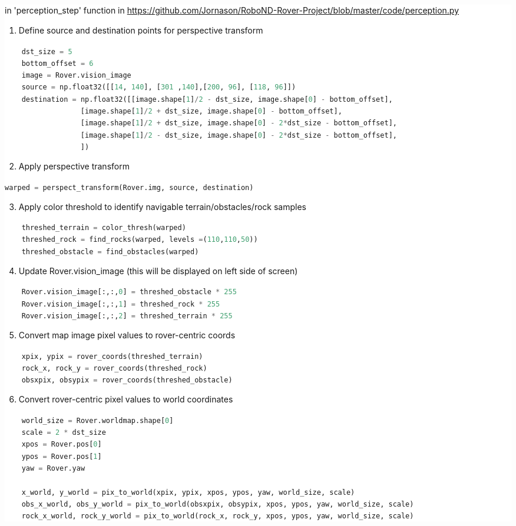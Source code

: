 in 'perception_step' function  in  https://github.com/Jornason/RoboND-Rover-Project/blob/master/code/perception.py

1) Define source and destination points for perspective transform

```python
    dst_size = 5
    bottom_offset = 6
    image = Rover.vision_image
    source = np.float32([[14, 140], [301 ,140],[200, 96], [118, 96]])
    destination = np.float32([[image.shape[1]/2 - dst_size, image.shape[0] - bottom_offset],
                  [image.shape[1]/2 + dst_size, image.shape[0] - bottom_offset],
                  [image.shape[1]/2 + dst_size, image.shape[0] - 2*dst_size - bottom_offset],
                  [image.shape[1]/2 - dst_size, image.shape[0] - 2*dst_size - bottom_offset],
                  ])

```

2) Apply perspective transform

```python
warped = perspect_transform(Rover.img, source, destination)
```

3) Apply color threshold to identify navigable terrain/obstacles/rock samples

```python
    threshed_terrain = color_thresh(warped)
    threshed_rock = find_rocks(warped, levels =(110,110,50))
    threshed_obstacle = find_obstacles(warped)    
```

4) Update Rover.vision_image (this will be displayed on left side of screen)

```python
    Rover.vision_image[:,:,0] = threshed_obstacle * 255
    Rover.vision_image[:,:,1] = threshed_rock * 255
    Rover.vision_image[:,:,2] = threshed_terrain * 255
```

5) Convert map image pixel values to rover-centric coords

```python
    xpix, ypix = rover_coords(threshed_terrain)
    rock_x, rock_y = rover_coords(threshed_rock)
    obsxpix, obsypix = rover_coords(threshed_obstacle)
```

6) Convert rover-centric pixel values to world coordinates

```python
    world_size = Rover.worldmap.shape[0]
    scale = 2 * dst_size
    xpos = Rover.pos[0]
    ypos = Rover.pos[1]
    yaw = Rover.yaw

    x_world, y_world = pix_to_world(xpix, ypix, xpos, ypos, yaw, world_size, scale)
    obs_x_world, obs_y_world = pix_to_world(obsxpix, obsypix, xpos, ypos, yaw, world_size, scale)
    rock_x_world, rock_y_world = pix_to_world(rock_x, rock_y, xpos, ypos, yaw, world_size, scale)    
```
